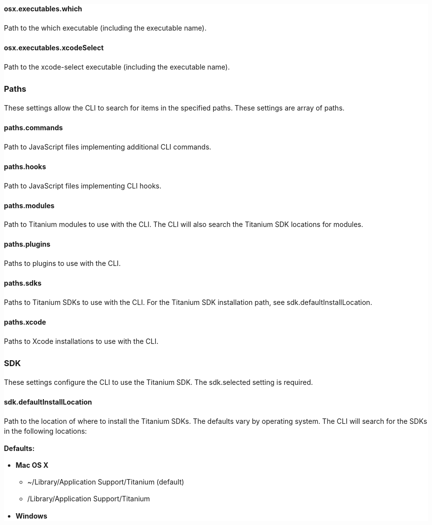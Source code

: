 #### osx.executables.which

Path to the which executable (including the executable name).

#### osx.executables.xcodeSelect

Path to the xcode-select executable (including the executable name).

### Paths

These settings allow the CLI to search for items in the specified paths. These settings are array of paths.

#### paths.commands

Path to JavaScript files implementing additional CLI commands.

#### paths.hooks

Path to JavaScript files implementing CLI hooks.

#### paths.modules

Path to Titanium modules to use with the CLI. The CLI will also search the Titanium SDK locations for modules.

#### paths.plugins

Paths to plugins to use with the CLI.

#### paths.sdks

Paths to Titanium SDKs to use with the CLI. For the Titanium SDK installation path, see sdk.defaultInstallLocation.

#### paths.xcode

Paths to Xcode installations to use with the CLI.

### SDK

These settings configure the CLI to use the Titanium SDK. The sdk.selected setting is required.

#### sdk.defaultInstallLocation

Path to the location of where to install the Titanium SDKs. The defaults vary by operating system. The CLI will search for the SDKs in the following locations:

**Defaults:**

*   **Mac OS X**
    
    *   ~/Library/Application Support/Titanium (default)
        
    *   /Library/Application Support/Titanium
        
*   **Windows**
    